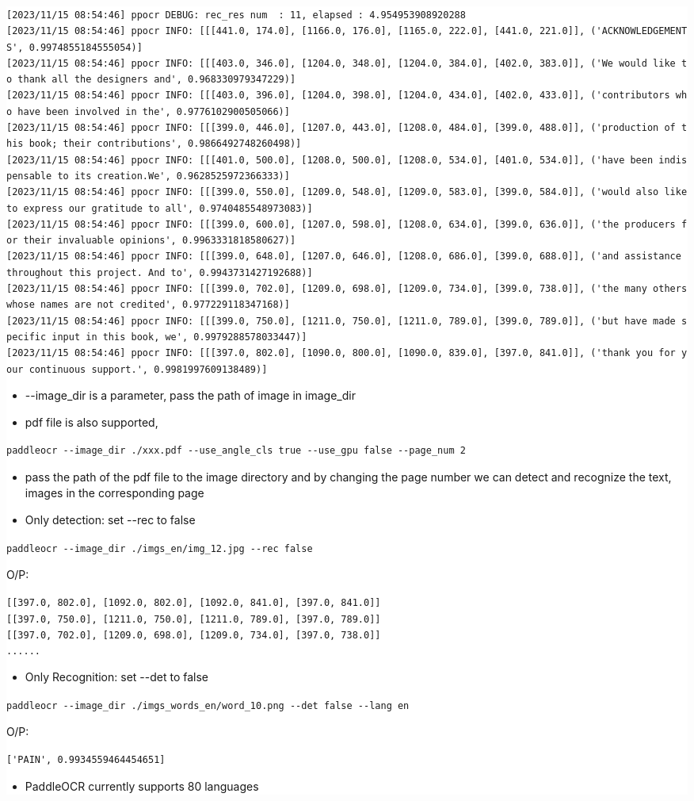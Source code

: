 ```
[2023/11/15 08:54:46] ppocr DEBUG: rec_res num  : 11, elapsed : 4.954953908920288
[2023/11/15 08:54:46] ppocr INFO: [[[441.0, 174.0], [1166.0, 176.0], [1165.0, 222.0], [441.0, 221.0]], ('ACKNOWLEDGEMENTS', 0.9974855184555054)]
[2023/11/15 08:54:46] ppocr INFO: [[[403.0, 346.0], [1204.0, 348.0], [1204.0, 384.0], [402.0, 383.0]], ('We would like to thank all the designers and', 0.968330979347229)]
[2023/11/15 08:54:46] ppocr INFO: [[[403.0, 396.0], [1204.0, 398.0], [1204.0, 434.0], [402.0, 433.0]], ('contributors who have been involved in the', 0.9776102900505066)]
[2023/11/15 08:54:46] ppocr INFO: [[[399.0, 446.0], [1207.0, 443.0], [1208.0, 484.0], [399.0, 488.0]], ('production of this book; their contributions', 0.9866492748260498)]
[2023/11/15 08:54:46] ppocr INFO: [[[401.0, 500.0], [1208.0, 500.0], [1208.0, 534.0], [401.0, 534.0]], ('have been indispensable to its creation.We', 0.9628525972366333)]
[2023/11/15 08:54:46] ppocr INFO: [[[399.0, 550.0], [1209.0, 548.0], [1209.0, 583.0], [399.0, 584.0]], ('would also like to express our gratitude to all', 0.9740485548973083)]
[2023/11/15 08:54:46] ppocr INFO: [[[399.0, 600.0], [1207.0, 598.0], [1208.0, 634.0], [399.0, 636.0]], ('the producers for their invaluable opinions', 0.9963331818580627)]
[2023/11/15 08:54:46] ppocr INFO: [[[399.0, 648.0], [1207.0, 646.0], [1208.0, 686.0], [399.0, 688.0]], ('and assistance throughout this project. And to', 0.9943731427192688)]
[2023/11/15 08:54:46] ppocr INFO: [[[399.0, 702.0], [1209.0, 698.0], [1209.0, 734.0], [399.0, 738.0]], ('the many others whose names are not credited', 0.977229118347168)]
[2023/11/15 08:54:46] ppocr INFO: [[[399.0, 750.0], [1211.0, 750.0], [1211.0, 789.0], [399.0, 789.0]], ('but have made specific input in this book, we', 0.9979288578033447)]
[2023/11/15 08:54:46] ppocr INFO: [[[397.0, 802.0], [1090.0, 800.0], [1090.0, 839.0], [397.0, 841.0]], ('thank you for your continuous support.', 0.9981997609138489)]

```

- --image_dir is a parameter, pass the path of image in image_dir

- pdf file is also supported,
  
```
paddleocr --image_dir ./xxx.pdf --use_angle_cls true --use_gpu false --page_num 2
```
- pass the path of the pdf file to the image directory and by changing the page number we can detect and recognize the text, images in the corresponding page

- Only detection: set --rec to false

```
paddleocr --image_dir ./imgs_en/img_12.jpg --rec false

```
O/P:
```
[[397.0, 802.0], [1092.0, 802.0], [1092.0, 841.0], [397.0, 841.0]]
[[397.0, 750.0], [1211.0, 750.0], [1211.0, 789.0], [397.0, 789.0]]
[[397.0, 702.0], [1209.0, 698.0], [1209.0, 734.0], [397.0, 738.0]]
......
```
- Only Recognition: set --det to false
```
paddleocr --image_dir ./imgs_words_en/word_10.png --det false --lang en
```
O/P:
```
['PAIN', 0.9934559464454651]
```
- PaddleOCR currently supports 80 languages







